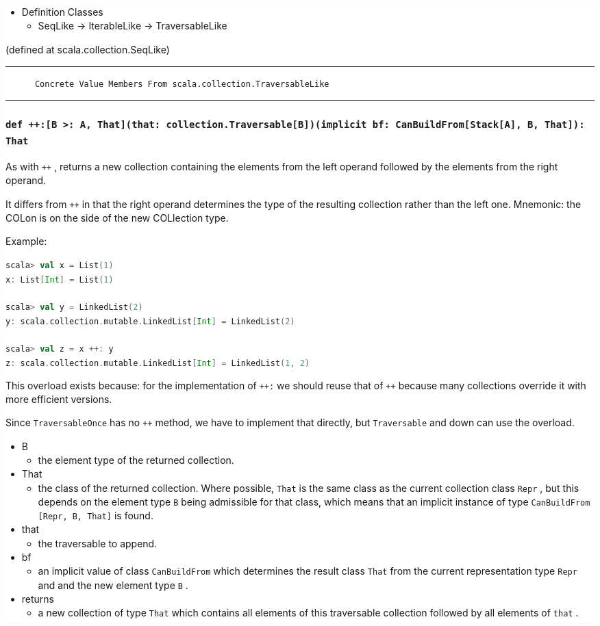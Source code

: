 * Definition Classes
  * SeqLike → IterableLike → TraversableLike

(defined at scala.collection.SeqLike)


--------------------------------------------------------------------------------
          Concrete Value Members From scala.collection.TraversableLike
--------------------------------------------------------------------------------


### `def ++:[B >: A, That](that: collection.Traversable[B])(implicit bf: CanBuildFrom[Stack[A], B, That]): That` ###

As with `++` , returns a new collection containing the elements from the left
operand followed by the elements from the right operand.

It differs from `++` in that the right operand determines the type of the
resulting collection rather than the left one. Mnemonic: the COLon is on the
side of the new COLlection type.

Example:

```scala
scala> val x = List(1)
x: List[Int] = List(1)

scala> val y = LinkedList(2)
y: scala.collection.mutable.LinkedList[Int] = LinkedList(2)

scala> val z = x ++: y
z: scala.collection.mutable.LinkedList[Int] = LinkedList(1, 2)
```

This overload exists because: for the implementation of `++:` we should reuse
that of `++` because many collections override it with more efficient versions.

Since `TraversableOnce` has no `++` method, we have to implement that directly,
but `Traversable` and down can use the overload.

* B
  * the element type of the returned collection.
* That
  * the class of the returned collection. Where possible, `That` is the same
    class as the current collection class `Repr` , but this depends on the
    element type `B` being admissible for that class, which means that an
    implicit instance of type `CanBuildFrom[Repr, B, That]` is found.
* that
  * the traversable to append.
* bf
  * an implicit value of class `CanBuildFrom` which determines the result class
     `That` from the current representation type `Repr` and and the new element
    type `B` .
* returns
  * a new collection of type `That` which contains all elements of this
    traversable collection followed by all elements of `that` .
